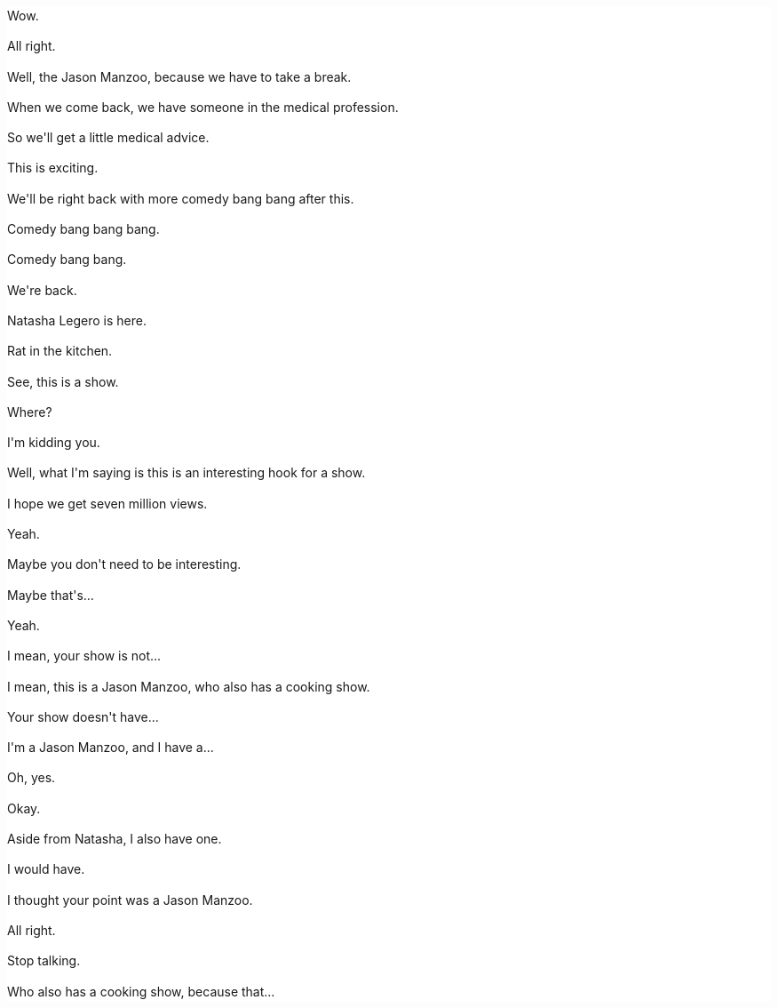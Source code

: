 Wow.

All right.

Well, the Jason Manzoo, because we have to take a break.

When we come back, we have someone in the medical profession.

So we'll get a little medical advice.

This is exciting.

We'll be right back with more comedy bang bang after this.

Comedy bang bang bang.

Comedy bang bang.

We're back.

Natasha Legero is here.

Rat in the kitchen.

See, this is a show.

Where?

I'm kidding you.

Well, what I'm saying is this is an interesting hook for a show.

I hope we get seven million views.

Yeah.

Maybe you don't need to be interesting.

Maybe that's...

Yeah.

I mean, your show is not...

I mean, this is a Jason Manzoo, who also has a cooking show.

Your show doesn't have...

I'm a Jason Manzoo, and I have a...

Oh, yes.

Okay.

Aside from Natasha, I also have one.

I would have.

I thought your point was a Jason Manzoo.

All right.

Stop talking.

Who also has a cooking show, because that...
